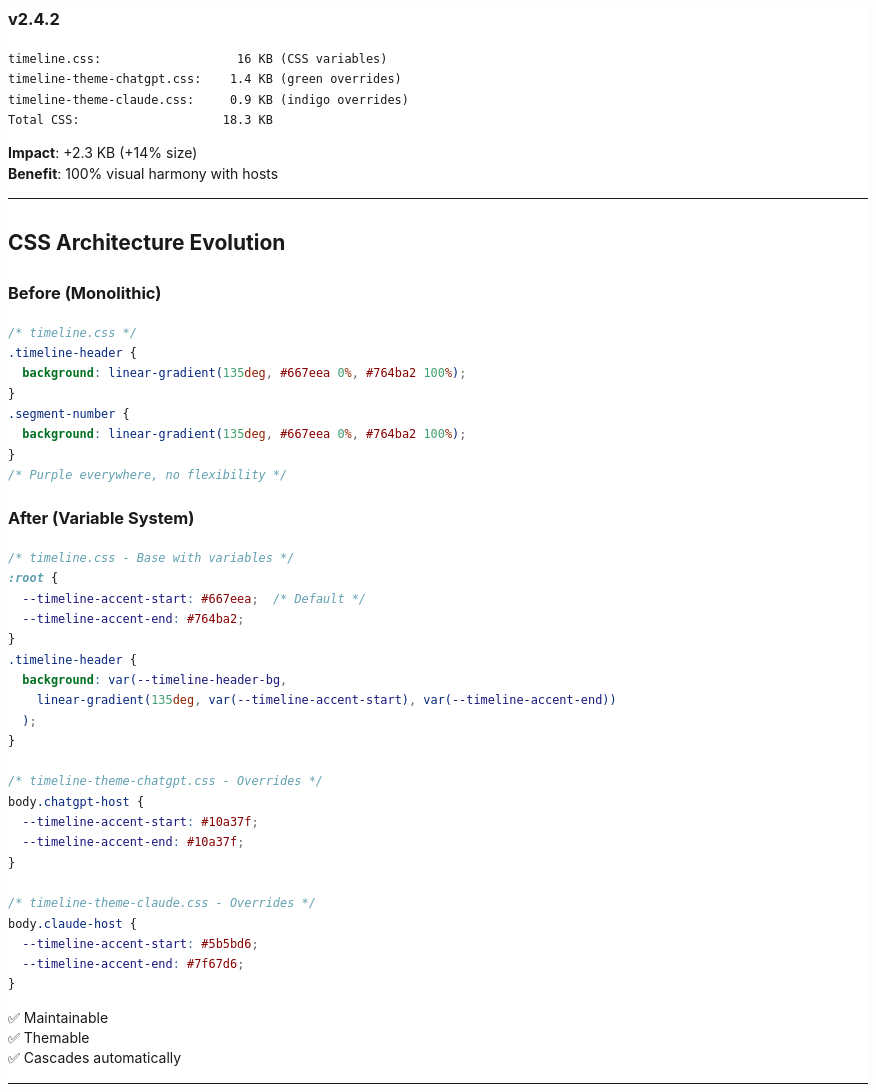 ### v2.4.2
```
timeline.css:                   16 KB (CSS variables)
timeline-theme-chatgpt.css:    1.4 KB (green overrides)
timeline-theme-claude.css:     0.9 KB (indigo overrides)
Total CSS:                    18.3 KB
```
**Impact**: +2.3 KB (+14% size)  
**Benefit**: 100% visual harmony with hosts

---

## CSS Architecture Evolution

### Before (Monolithic)
```css
/* timeline.css */
.timeline-header {
  background: linear-gradient(135deg, #667eea 0%, #764ba2 100%);
}
.segment-number {
  background: linear-gradient(135deg, #667eea 0%, #764ba2 100%);
}
/* Purple everywhere, no flexibility */
```

### After (Variable System)
```css
/* timeline.css - Base with variables */
:root {
  --timeline-accent-start: #667eea;  /* Default */
  --timeline-accent-end: #764ba2;
}
.timeline-header {
  background: var(--timeline-header-bg, 
    linear-gradient(135deg, var(--timeline-accent-start), var(--timeline-accent-end))
  );
}

/* timeline-theme-chatgpt.css - Overrides */
body.chatgpt-host {
  --timeline-accent-start: #10a37f;
  --timeline-accent-end: #10a37f;
}

/* timeline-theme-claude.css - Overrides */
body.claude-host {
  --timeline-accent-start: #5b5bd6;
  --timeline-accent-end: #7f67d6;
}
```
✅ Maintainable  
✅ Themable  
✅ Cascades automatically

---